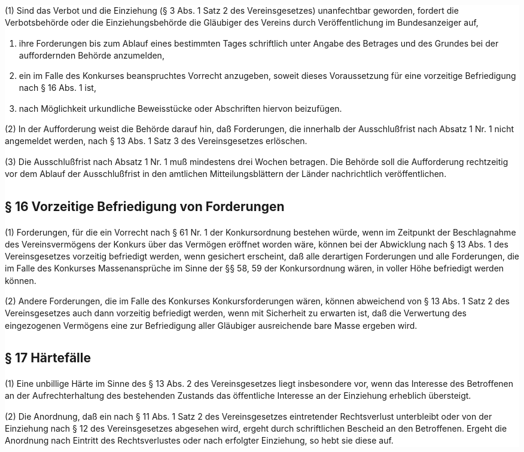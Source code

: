 (1) Sind das Verbot und die Einziehung (§ 3 Abs. 1 Satz 2 des
Vereinsgesetzes) unanfechtbar geworden, fordert die Verbotsbehörde
oder die Einziehungsbehörde die Gläubiger des Vereins durch
Veröffentlichung im Bundesanzeiger auf,

1.  ihre Forderungen bis zum Ablauf eines bestimmten Tages schriftlich
    unter Angabe des Betrages und des Grundes bei der auffordernden
    Behörde anzumelden,


2.  ein im Falle des Konkurses beanspruchtes Vorrecht anzugeben, soweit
    dieses Voraussetzung für eine vorzeitige Befriedigung nach § 16 Abs. 1
    ist,


3.  nach Möglichkeit urkundliche Beweisstücke oder Abschriften hiervon
    beizufügen.




(2) In der Aufforderung weist die Behörde darauf hin, daß Forderungen,
die innerhalb der Ausschlußfrist nach Absatz 1 Nr. 1 nicht angemeldet
werden, nach § 13 Abs. 1 Satz 3 des Vereinsgesetzes erlöschen.

(3) Die Ausschlußfrist nach Absatz 1 Nr. 1 muß mindestens drei Wochen
betragen. Die Behörde soll die Aufforderung rechtzeitig vor dem Ablauf
der Ausschlußfrist in den amtlichen Mitteilungsblättern der Länder
nachrichtlich veröffentlichen.

## § 16 Vorzeitige Befriedigung von Forderungen

(1) Forderungen, für die ein Vorrecht nach § 61 Nr. 1 der
Konkursordnung bestehen würde, wenn im Zeitpunkt der Beschlagnahme des
Vereinsvermögens der Konkurs über das Vermögen eröffnet worden wäre,
können bei der Abwicklung nach § 13 Abs. 1 des Vereinsgesetzes
vorzeitig befriedigt werden, wenn gesichert erscheint, daß alle
derartigen Forderungen und alle Forderungen, die im Falle des
Konkurses Massenansprüche im Sinne der §§ 58, 59 der Konkursordnung
wären, in voller Höhe befriedigt werden können.

(2) Andere Forderungen, die im Falle des Konkurses Konkursforderungen
wären, können abweichend von § 13 Abs. 1 Satz 2 des Vereinsgesetzes
auch dann vorzeitig befriedigt werden, wenn mit Sicherheit zu erwarten
ist, daß die Verwertung des eingezogenen Vermögens eine zur
Befriedigung aller Gläubiger ausreichende bare Masse ergeben wird.

## § 17 Härtefälle

(1) Eine unbillige Härte im Sinne des § 13 Abs. 2 des Vereinsgesetzes
liegt insbesondere vor, wenn das Interesse des Betroffenen an der
Aufrechterhaltung des bestehenden Zustands das öffentliche Interesse
an der Einziehung erheblich übersteigt.

(2) Die Anordnung, daß ein nach § 11 Abs. 1 Satz 2 des Vereinsgesetzes
eintretender Rechtsverlust unterbleibt oder von der Einziehung nach §
12 des Vereinsgesetzes abgesehen wird, ergeht durch schriftlichen
Bescheid an den Betroffenen. Ergeht die Anordnung nach Eintritt des
Rechtsverlustes oder nach erfolgter Einziehung, so hebt sie diese auf.
